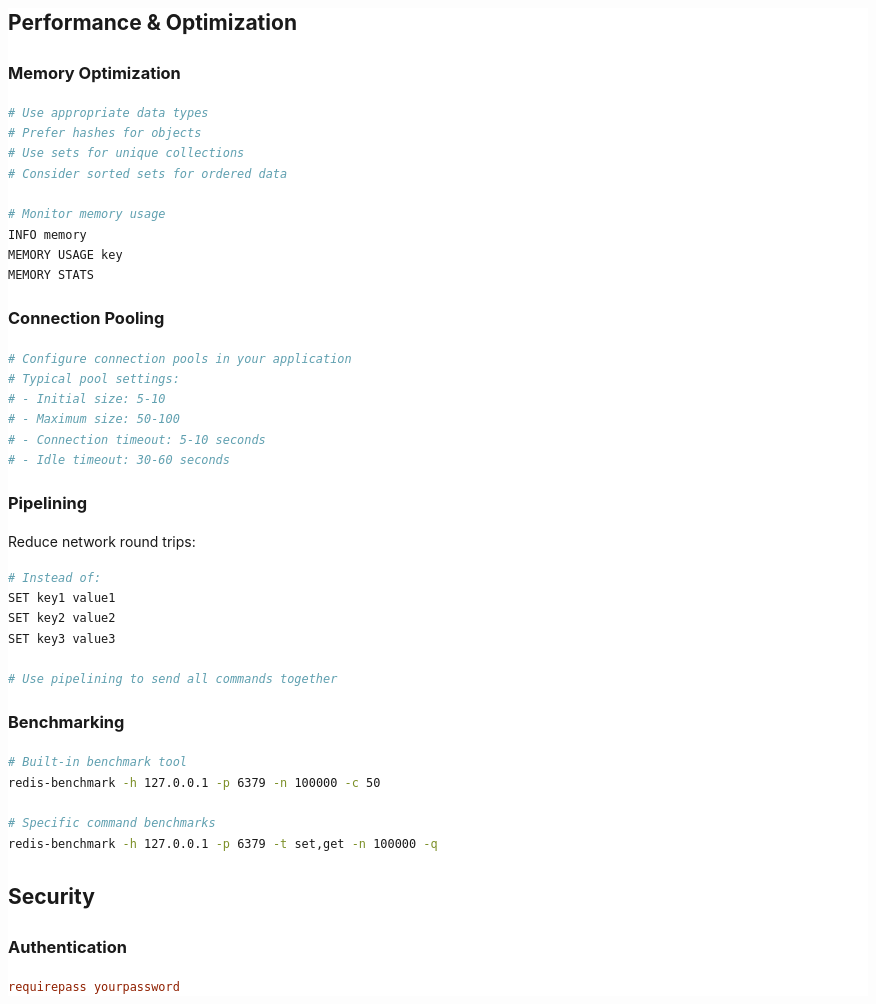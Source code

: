 ## Performance & Optimization

### Memory Optimization
```bash
# Use appropriate data types
# Prefer hashes for objects
# Use sets for unique collections
# Consider sorted sets for ordered data

# Monitor memory usage
INFO memory
MEMORY USAGE key
MEMORY STATS
```

### Connection Pooling
```bash
# Configure connection pools in your application
# Typical pool settings:
# - Initial size: 5-10
# - Maximum size: 50-100
# - Connection timeout: 5-10 seconds
# - Idle timeout: 30-60 seconds
```

### Pipelining
Reduce network round trips:
```bash
# Instead of:
SET key1 value1
SET key2 value2
SET key3 value3

# Use pipelining to send all commands together
```

### Benchmarking
```bash
# Built-in benchmark tool
redis-benchmark -h 127.0.0.1 -p 6379 -n 100000 -c 50

# Specific command benchmarks
redis-benchmark -h 127.0.0.1 -p 6379 -t set,get -n 100000 -q
```

## Security

### Authentication
```conf
requirepass yourpassword
```
